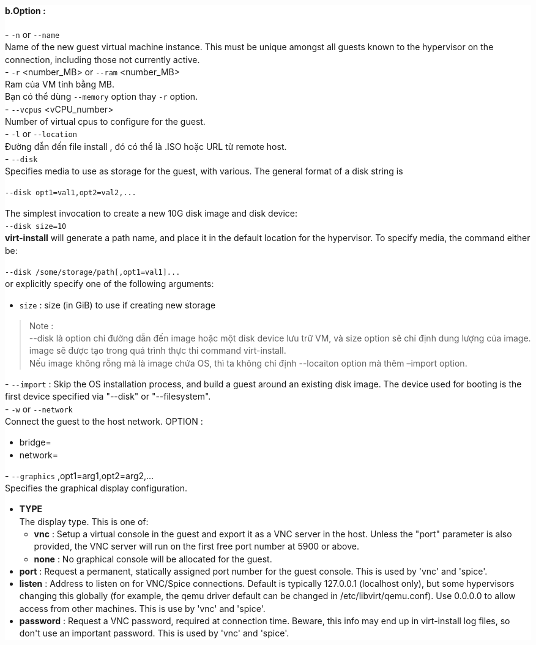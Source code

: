 #### b.Option :
\- `-n` <NAME> or   `--name` <NAME>  
Name of the new guest virtual machine instance. This must be unique amongst all guests known to the hypervisor on the connection, including those not currently active.  
\- `-r` <number_MB> or `--ram` <number_MB>  
Ram của VM tính bằng MB.  
Bạn có thể dùng `--memory` option thay `-r` option.  
\- `--vcpus` <vCPU_number>  
Number of virtual cpus to configure for the guest.     
\- `-l` <LOCATION> or `--location` <OPTIONS>  
Đường đẫn đến file install , đó có thể là .ISO hoặc URL từ remote host.  
\- `--disk` <OPTIONS>  
Specifies media to use as storage for the guest, with various. The general format of a disk string is  
```
--disk opt1=val1,opt2=val2,...
```

The simplest invocation to create a new 10G disk image and disk device:  
`--disk size=10`  
**virt-install** will generate a path name, and place it in the default location for the hypervisor. To specify media, the command either be:  

`--disk /some/storage/path[,opt1=val1]...`  
or explicitly specify one of the following arguments:  
- `size` : size (in GiB) to use if creating new storage

>Note :  
--disk là option chỉ đường dẫn đến image hoặc một disk device lưu trữ VM, và size option sẽ chỉ định dung lượng của image. image sẽ được tạo trong quá trình thực thi command virt-install.  
Nếu image không rỗng mà là image chứa OS, thì ta không chỉ định --locaiton option mà thêm –import option.  

\- `--import` : Skip the OS installation process, and build a guest around an existing disk image. The device used for booting is the first device specified via "--disk" or "--filesystem".  
\- `-w` <OPTIONS> or `--network` <OPTIONS>  
 Connect the guest to the host network. OPTION :  
- bridge=<BRIDGE>
- network=<NAME>

\- `--graphics` <TYPE>,opt1=arg1,opt2=arg2,...  
Specifies the graphical display configuration.  
- **TYPE**  
The display type. This is one of:  
  - **vnc** : Setup a virtual console in the guest and export it as a VNC server in the host. Unless the "port" parameter is also provided, the VNC server will run on the first free port number at 5900 or above.
  - **none** : No graphical console will be allocated for the guest.
- **port** : Request a permanent, statically assigned port number for the guest console. This is used by 'vnc' and 'spice'.  
- **listen** : Address to listen on for VNC/Spice connections. Default is typically 127.0.0.1 (localhost only), but some hypervisors changing this globally (for example, the qemu driver default can be changed in /etc/libvirt/qemu.conf).  Use 0.0.0.0 to allow access from other machines. This is use by 'vnc' and 'spice'.  
- **password** : Request a VNC password, required at connection time. Beware, this info may end up in virt-install log files, so don't use an important password. This is used by 'vnc' and 'spice'.  
